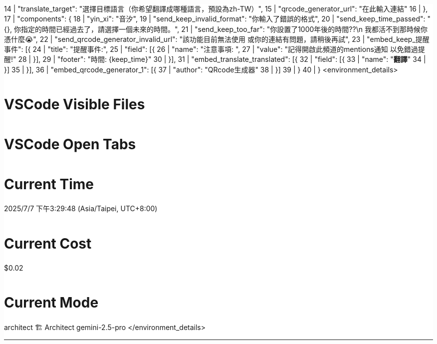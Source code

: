 14 |         "translate_target": "選擇目標語言（你希望翻譯成哪種語言，預設為zh-TW）",
15 |         "qrcode_generator_url": "在此輸入連結"
16 |     },
17 |     "components": {
18 |         "yin_xi": "音汐",
19 |         "send_keep_invalid_format": "你輸入了錯誤的格式",
20 |         "send_keep_time_passed": "{}, 你指定的時間已經過去了，請選擇一個未來的時間。",
21 |         "send_keep_too_far": "你設置了1000年後的時間??\n 我都活不到那時候你憑什麼:sob:",
22 |         "send_qrcode_generator_invalid_url": "該功能目前無法使用 或你的連結有問題，請稍後再試",
23 |         "embed_keep_提醒事件": [{
24 |             "title": "提醒事件:",
25 |             "field": [{
26 |                 "name": "注意事項: ",
27 |                 "value": "記得開啟此頻道的mentions通知 以免錯過提醒!"
28 |             }],
29 |             "footer": "時間: {keep_time}"
30 |         }],
31 |         "embed_translate_translated": [{
32 |             "field": [{
33 |                 "name": "**翻譯**"
34 |             }]
35 |         }],
36 |         "embed_qrcode_generator_1": [{
37 |             "author": "QRcode生成器"
38 |         }]
39 |     }
40 | }
</content>
</file>
</files>
<environment_details>
# VSCode Visible Files


# VSCode Open Tabs


# Current Time
2025/7/7 下午3:29:48 (Asia/Taipei, UTC+8:00)

# Current Cost
$0.02

# Current Mode
<slug>architect</slug>
<name>🏗️ Architect</name>
<model>gemini-2.5-pro</model>
</environment_details>

---